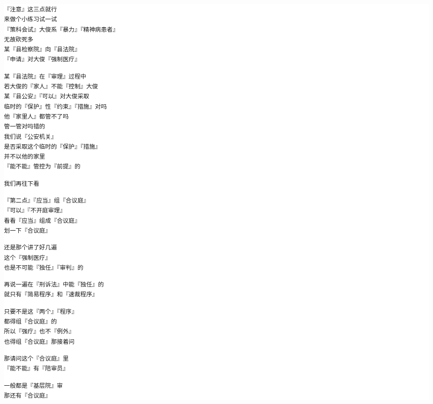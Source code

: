 ```text
『注意』这三点就行
来做个小练习试一试
『策科会试』大俊系『暴力』『精神病患者』
无故砍死多
某『县检察院』向『县法院』
『申请』对大俊『强制医疗』
```

```text
某『县法院』在『审理』过程中
若大俊的『家人』不能『控制』大俊
某『县公安』『可以』对大俊采取
临时的『保护』性『约束』『措施』对吗
他『家里人』都管不了吗
管一管对吗错的
我们说『公安机关』
是否采取这个临时的『保护』『措施』
并不以他的家里
『能不能』管控为『前提』的
```

```text
我们再往下看
```

```text
『第二点』『应当』组『合议庭』
『可以』『不开庭审理』
看看『应当』组成『合议庭』
划一下『合议庭』
```

```text
还是那个讲了好几遍
这个『强制医疗』
也是不可能『独任』『审判』的
```

```text
再说一遍在『刑诉法』中能『独任』的
就只有『简易程序』和『速裁程序』
```

```text
只要不是这『两个』『程序』
都得组『合议庭』的
所以『强疗』也不『例外』
也得组『合议庭』那接着问
```

```text
那请问这个『合议庭』里
『能不能』有『陪审员』
```

```text
一般都是『基层院』审
那还有『合议庭』
```
